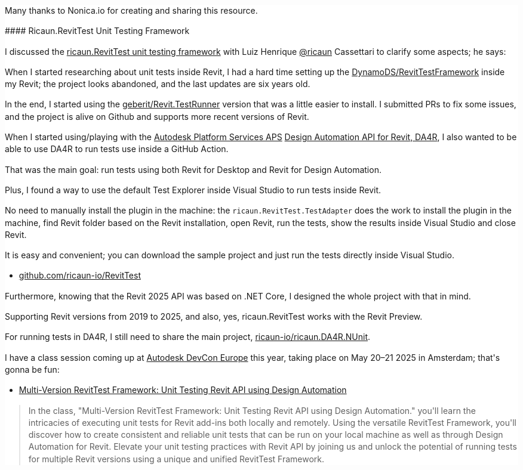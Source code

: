 Many thanks to Nonica.io for creating and sharing this resource.

####<a name="5"></a> Ricaun.RevitTest Unit Testing Framework

I discussed
the [ricaun.RevitTest unit testing framework](https://github.com/ricaun-io/ricaun.RevitTest)
with Luiz Henrique [@ricaun](https://ricaun.com/) Cassettari to clarify some aspects; he says:

When I started researching about unit tests inside Revit, I had a hard time setting up
the [DynamoDS/RevitTestFramework](https://github.com/DynamoDS/RevitTestFramework) inside my Revit;
the project looks abandoned, and the last updates are six years old.

In the end, I started using
the [geberit/Revit.TestRunner](https://github.com/geberit/Revit.TestRunner) version
that was a little easier to install.
I submitted PRs to fix some issues, and the project is alive on Github and supports more recent versions of Revit.

When I started using/playing with the [Autodesk Platform Services APS](https://aps.autodesk.com/)
[Design Automation API for Revit, DA4R](https://aps.autodesk.com/design-automation-apis),
I also wanted to be able to use DA4R to run tests use inside a GitHub Action.

That was the main goal: run tests using both Revit for Desktop and Revit for Design Automation.

Plus, I found a way to use the default Test Explorer inside Visual Studio to run tests inside Revit.

No need to manually install the plugin in the machine:
the `ricaun.RevitTest.TestAdapter` does the work to install the plugin in the machine, find Revit folder based on the Revit installation, open Revit, run the tests, show the results inside Visual Studio and close Revit.

It is easy and convenient; you can download the sample project and just run the tests directly inside Visual Studio.

- [github.com/ricaun-io/RevitTest](https://github.com/ricaun-io/RevitTest)

Furthermore, knowing that the Revit 2025 API was based on .NET Core, I designed the whole project with that in mind.

Supporting Revit versions from 2019 to 2025, and also, yes, ricaun.RevitTest works with the Revit Preview.

For running tests in DA4R, I still need to share the main project,
[ricaun-io/ricaun.DA4R.NUnit](https://github.com/ricaun-io/ricaun.DA4R.NUnit).

I have a class session coming up
at [Autodesk DevCon Europe](https://aps.autodesk.com/topics/autodesk-devcon) this year,
taking place on May 20–21 2025 in Amsterdam; that's gonna be fun:

- [Multi-Version RevitTest Framework: Unit Testing Revit API using Design Automation](https://events.autodesk.com/flow/autodesk/devcon25emea/mainevent/page/agenda/session/1734703627846001oL4U)

> In the class, "Multi-Version RevitTest Framework: Unit Testing Revit API using Design Automation." you'll learn the intricacies of executing unit tests for Revit add-ins both locally and remotely. Using the versatile RevitTest Framework, you'll discover how to create consistent and reliable unit tests that can be run on your local machine as well as through Design Automation for Revit. Elevate your unit testing practices with Revit API by joining us and unlock the potential of running tests for multiple Revit versions using a unique and unified RevitTest Framework.
